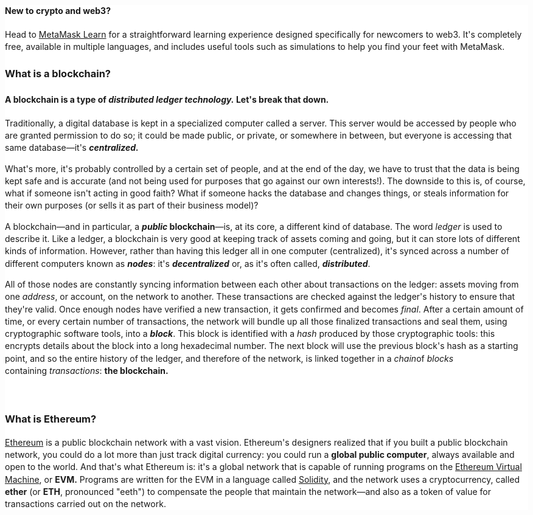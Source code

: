 
#### New to crypto and web3?


Head to [MetaMask Learn](https://learn.metamask.io/) for a straightforward learning experience designed specifically for newcomers to web3. It's completely free, available in multiple languages, and includes useful tools such as simulations to help you find your feet with MetaMask.



### What is a blockchain?


#### A blockchain is a type of ***distributed ledger technology.*** Let's break that down.


Traditionally, a digital database is kept in a specialized computer called a server. This server would be accessed by people who are granted permission to do so; it could be made public, or private, or somewhere in between, but everyone is accessing that same database—it's ***centralized.***


What's more, it's probably controlled by a certain set of people, and at the end of the day, we have to trust that the data is being kept safe and is accurate (and not being used for purposes that go against our own interests!). The downside to this is, of course, what if someone isn't acting in good faith? What if someone hacks the database and changes things, or steals information for their own purposes (or sells it as part of their business model)?


A blockchain—and in particular, a ***public* blockchain**—is, at its core, a different kind of database. The word *ledger* is used to describe it. Like a ledger, a blockchain is very good at keeping track of assets coming and going, but it can store lots of different kinds of information. However, rather than having this ledger all in one computer (centralized), it's synced across a number of different computers known as ***nodes***: it's ***decentralized*** or, as it's often called, ***distributed***.


All of those nodes are constantly syncing information between each other about transactions on the ledger: assets moving from one *address*, or account, on the network to another. These transactions are checked against the ledger's history to ensure that they're valid. Once enough nodes have verified a new transaction, it gets confirmed and becomes *final*. After a certain amount of time, or every certain number of transactions, the network will bundle up all those finalized transactions and seal them, using cryptographic software tools, into a ***block***. This block is identified with a *hash* produced by those cryptographic tools: this encrypts details about the block into a long hexadecimal number. The next block will use the previous block's hash as a starting point, and so the entire history of the ledger, and therefore of the network, is linked together in a *chain*of *blocks* containing *transactions*: **the blockchain.**


 


### What is Ethereum?


[Ethereum](https://www.ethereum.org/) is a public blockchain network with a vast vision. Ethereum's designers realized that if you built a public blockchain network, you could do a lot more than just track digital currency: you could run a **global public computer**, always available and open to the world. And that's what Ethereum is: it's a global network that is capable of running programs on the [Ethereum Virtual Machine](https://ethereum.org/en/developers/docs/evm/), or **EVM.** Programs are written for the EVM in a language called [Solidity](https://soliditylang.org/), and the network uses a cryptocurrency, called **ether** (or **ETH**, pronounced "eeth") to compensate the people that maintain the network—and also as a token of value for transactions carried out on the network. 
